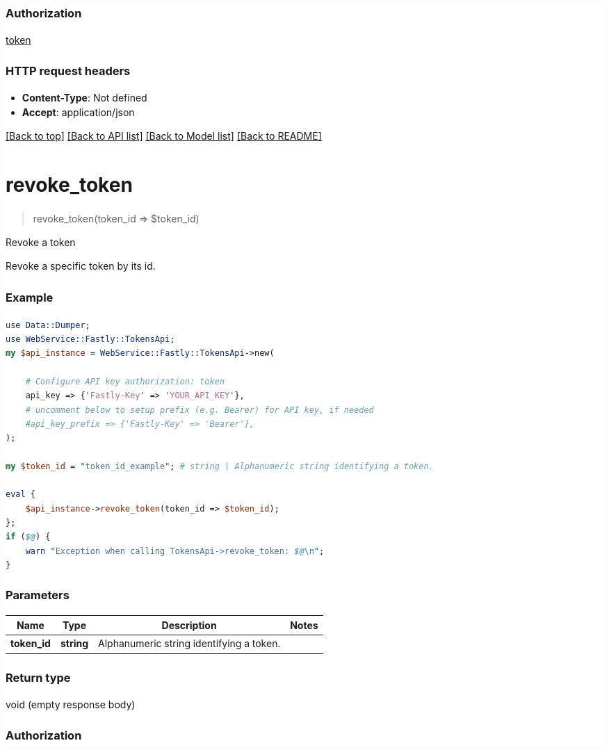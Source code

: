 ### Authorization

[token](../README.md#token)

### HTTP request headers

 - **Content-Type**: Not defined
 - **Accept**: application/json

[[Back to top]](#) [[Back to API list]](../README.md#documentation-for-api-endpoints) [[Back to Model list]](../README.md#documentation-for-models) [[Back to README]](../README.md)

# **revoke_token**
> revoke_token(token_id => $token_id)

Revoke a token

Revoke a specific token by its id.

### Example
```perl
use Data::Dumper;
use WebService::Fastly::TokensApi;
my $api_instance = WebService::Fastly::TokensApi->new(

    # Configure API key authorization: token
    api_key => {'Fastly-Key' => 'YOUR_API_KEY'},
    # uncomment below to setup prefix (e.g. Bearer) for API key, if needed
    #api_key_prefix => {'Fastly-Key' => 'Bearer'},
);

my $token_id = "token_id_example"; # string | Alphanumeric string identifying a token.

eval {
    $api_instance->revoke_token(token_id => $token_id);
};
if ($@) {
    warn "Exception when calling TokensApi->revoke_token: $@\n";
}
```

### Parameters

Name | Type | Description  | Notes
------------- | ------------- | ------------- | -------------
 **token_id** | **string**| Alphanumeric string identifying a token. | 

### Return type

void (empty response body)

### Authorization
